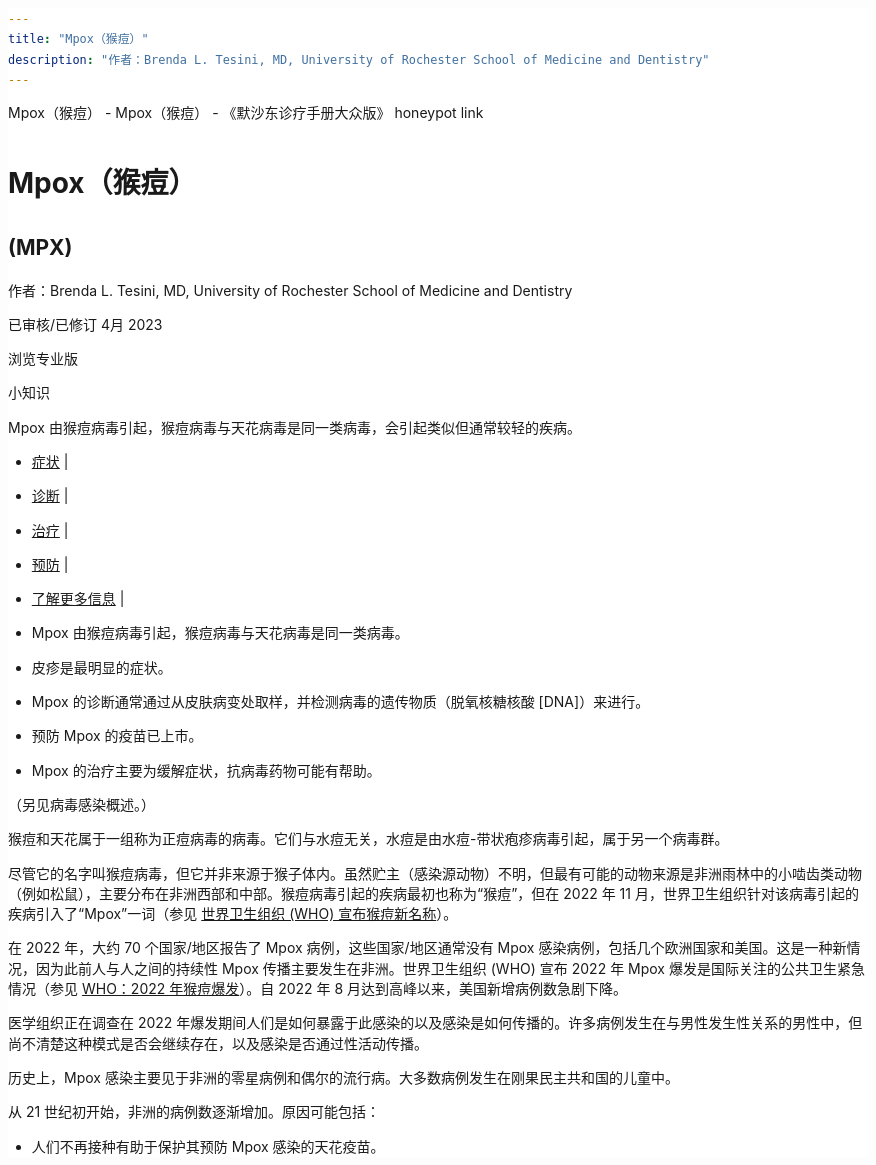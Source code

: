 ```yaml
---
title: "Mpox（猴痘）"
description: "作者：Brenda L. Tesini, MD, University of Rochester School of Medicine and Dentistry"
---
```


﻿Mpox（猴痘） - Mpox（猴痘） - 《默沙东诊疗手册大众版》 honeypot link

# Mpox（猴痘）

## (MPX)

作者：Brenda L. Tesini, MD, University of Rochester School of Medicine and Dentistry

已审核/已修订 4月 2023

浏览专业版

小知识

Mpox 由猴痘病毒引起，猴痘病毒与天花病毒是同一类病毒，会引起类似但通常较轻的疾病。

- [症状](#症状_v69539800_zh) \|
- [诊断](#诊断_v69539818_zh) \|
- [治疗](#治疗_v69539843_zh) \|
- [预防](#预防_v69539824_zh) \|
- [了解更多信息](#了解更多信息_v38393558_zh) \|

- Mpox 由猴痘病毒引起，猴痘病毒与天花病毒是同一类病毒。

- 皮疹是最明显的症状。

- Mpox 的诊断通常通过从皮肤病变处取样，并检测病毒的遗传物质（脱氧核糖核酸 \[DNA\]）来进行。

- 预防 Mpox 的疫苗已上市。

- Mpox 的治疗主要为缓解症状，抗病毒药物可能有帮助。


（另见病毒感染概述。）

猴痘和天花属于一组称为正痘病毒的病毒。它们与水痘无关，水痘是由水痘-带状疱疹病毒引起，属于另一个病毒群。

尽管它的名字叫猴痘病毒，但它并非来源于猴子体内。虽然贮主（感染源动物）不明，但最有可能的动物来源是非洲雨林中的小啮齿类动物（例如松鼠），主要分布在非洲西部和中部。猴痘病毒引起的疾病最初也称为“猴痘”，但在 2022 年 11 月，世界卫生组织针对该病毒引起的疾病引入了“Mpox”一词（参见 [世界卫生组织 (WHO) 宣布猴痘新名称](https://www.who.int/news/item/28-11-2022-who-recommends-new-name-for-monkeypox-disease)）。

在 2022 年，大约 70 个国家/地区报告了 Mpox 病例，这些国家/地区通常没有 Mpox 感染病例，包括几个欧洲国家和美国。这是一种新情况，因为此前人与人之间的持续性 Mpox 传播主要发生在非洲。世界卫生组织 (WHO) 宣布 2022 年 Mpox 爆发是国际关注的公共卫生紧急情况（参见 [WHO：2022 年猴痘爆发](https://www.who.int/emergencies/situations/monkeypox-oubreak-2022)）。自 2022 年 8 月达到高峰以来，美国新增病例数急剧下降。

医学组织正在调查在 2022 年爆发期间人们是如何暴露于此感染的以及感染是如何传播的。许多病例发生在与男性发生性关系的男性中，但尚不清楚这种模式是否会继续存在，以及感染是否通过性活动传播。

历史上，Mpox 感染主要见于非洲的零星病例和偶尔的流行病。大多数病例发生在刚果民主共和国的儿童中。

从 21 世纪初开始，非洲的病例数逐渐增加。原因可能包括：

- 人们不再接种有助于保护其预防 Mpox 感染的天花疫苗。
